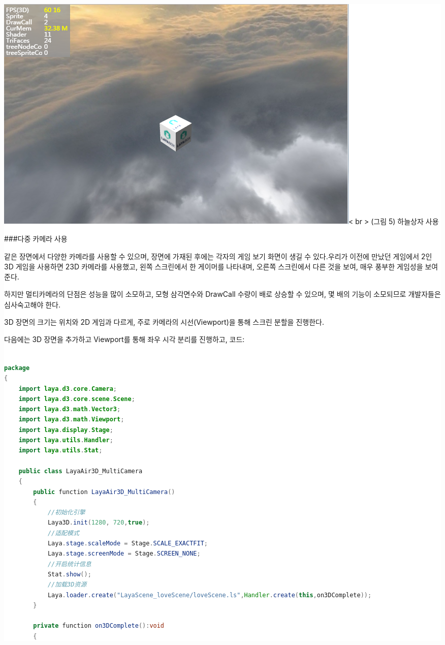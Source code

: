 ![图片5](img/5.png)< br > (그림 5) 하늘상자 사용



###다중 카메라 사용

같은 장면에서 다양한 카메라를 사용할 수 있으며, 장면에 가재된 후에는 각자의 게임 보기 화면이 생길 수 있다.우리가 이전에 만났던 게임에서 2인3D 게임을 사용하면 23D 카메라를 사용했고, 왼쪽 스크린에서 한 게이머를 나타내며, 오른쪽 스크린에서 다른 것을 보여, 매우 풍부한 게임성을 보여 준다.

하지만 멀티카메라의 단점은 성능을 많이 소모하고, 모형 삼각면수와 DrawCall 수량이 배로 상승할 수 있으며, 몇 배의 기능이 소모되므로 개발자들은 심사숙고해야 한다.

3D 장면의 크기는 위치와 2D 게임과 다르게, 주로 카메라의 시선(Viewport)을 통해 스크린 분할을 진행한다.

다음에는 3D 장면을 추가하고 Viewport를 통해 좌우 시각 분리를 진행하고, 코드:


```java

package
{
	import laya.d3.core.Camera;
	import laya.d3.core.scene.Scene;
	import laya.d3.math.Vector3;
	import laya.d3.math.Viewport;
	import laya.display.Stage;
	import laya.utils.Handler;
	import laya.utils.Stat;

	public class LayaAir3D_MultiCamera
	{
		public function LayaAir3D_MultiCamera()
		{
			//初始化引擎
			Laya3D.init(1280, 720,true);
			//适配模式
			Laya.stage.scaleMode = Stage.SCALE_EXACTFIT;
			Laya.stage.screenMode = Stage.SCREEN_NONE;
			//开启统计信息
			Stat.show();			
			//加载3D资源
			Laya.loader.create("LayaScene_loveScene/loveScene.ls",Handler.create(this,on3DComplete));
		}
		
		private function on3DComplete():void
		{
```